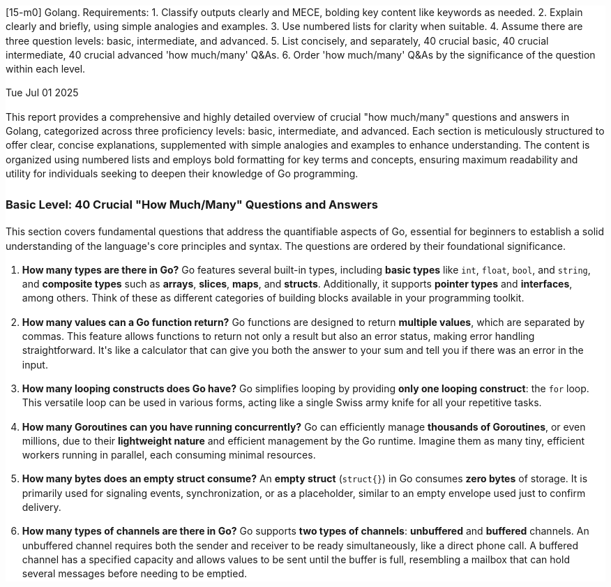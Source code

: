 [15-m0] Golang. Requirements: 1. Classify outputs clearly and MECE, bolding key content like keywords as needed.  2. Explain clearly and briefly, using simple analogies and examples. 3. Use numbered lists for clarity when suitable. 4. Assume there are three question levels: basic, intermediate, and advanced. 5. List concisely, and separately, 40 crucial basic, 40 crucial intermediate, 40 crucial advanced 'how much/many' Q&As. 6. Order 'how much/many' Q&As by the significance of the question within each level.

Tue Jul 01 2025

This report provides a comprehensive and highly detailed overview of crucial "how much/many" questions and answers in Golang, categorized across three proficiency levels: basic, intermediate, and advanced. Each section is meticulously structured to offer clear, concise explanations, supplemented with simple analogies and examples to enhance understanding. The content is organized using numbered lists and employs bold formatting for key terms and concepts, ensuring maximum readability and utility for individuals seeking to deepen their knowledge of Go programming.

### Basic Level: 40 Crucial "How Much/Many" Questions and Answers

This section covers fundamental questions that address the quantifiable aspects of Go, essential for beginners to establish a solid understanding of the language's core principles and syntax. The questions are ordered by their foundational significance.

1.  **How many types are there in Go?**
    Go features several built-in types, including **basic types** like `int`, `float`, `bool`, and `string`, and **composite types** such as **arrays**, **slices**, **maps**, and **structs**. Additionally, it supports **pointer types** and **interfaces**, among others. Think of these as different categories of building blocks available in your programming toolkit.

2.  **How many values can a Go function return?**
    Go functions are designed to return **multiple values**, which are separated by commas. This feature allows functions to return not only a result but also an error status, making error handling straightforward. It's like a calculator that can give you both the answer to your sum and tell you if there was an error in the input.

3.  **How many looping constructs does Go have?**
    Go simplifies looping by providing **only one looping construct**: the `for` loop. This versatile loop can be used in various forms, acting like a single Swiss army knife for all your repetitive tasks.

4.  **How many Goroutines can you have running concurrently?**
    Go can efficiently manage **thousands of Goroutines**, or even millions, due to their **lightweight nature** and efficient management by the Go runtime. Imagine them as many tiny, efficient workers running in parallel, each consuming minimal resources.

5.  **How many bytes does an empty struct consume?**
    An **empty struct** (`struct{}`) in Go consumes **zero bytes** of storage. It is primarily used for signaling events, synchronization, or as a placeholder, similar to an empty envelope used just to confirm delivery.

6.  **How many types of channels are there in Go?**
    Go supports **two types of channels**: **unbuffered** and **buffered** channels. An unbuffered channel requires both the sender and receiver to be ready simultaneously, like a direct phone call. A buffered channel has a specified capacity and allows values to be sent until the buffer is full, resembling a mailbox that can hold several messages before needing to be emptied.
